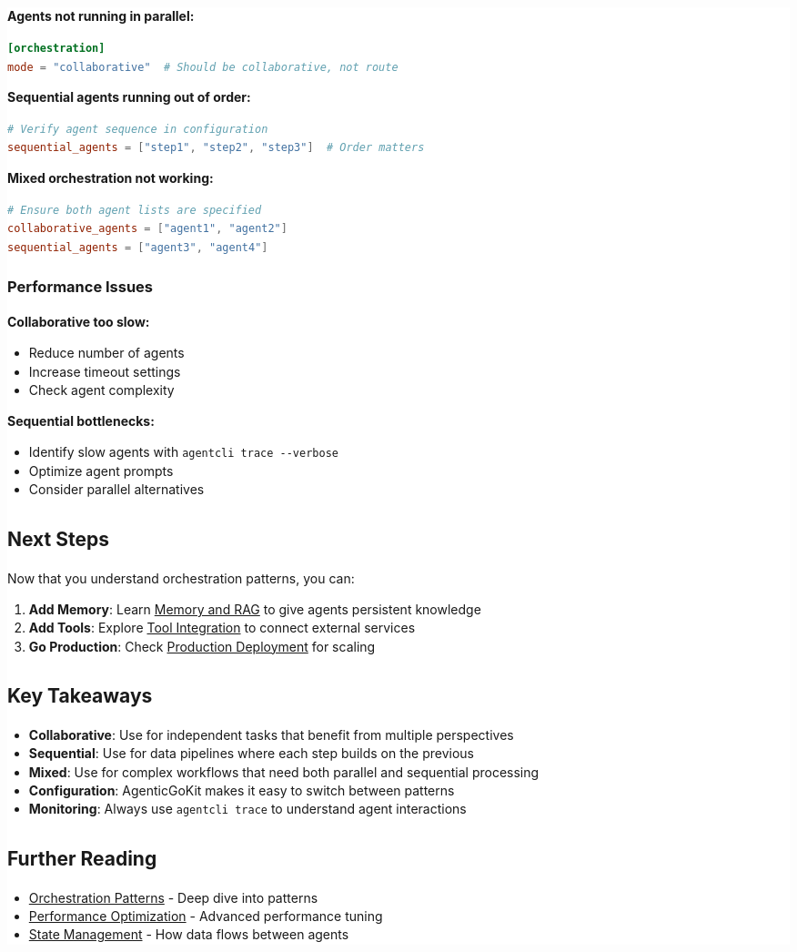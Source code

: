 **Agents not running in parallel:**
```toml
[orchestration]
mode = "collaborative"  # Should be collaborative, not route
```

**Sequential agents running out of order:**
```toml
# Verify agent sequence in configuration
sequential_agents = ["step1", "step2", "step3"]  # Order matters
```

**Mixed orchestration not working:**
```toml
# Ensure both agent lists are specified
collaborative_agents = ["agent1", "agent2"]
sequential_agents = ["agent3", "agent4"]
```

### Performance Issues

**Collaborative too slow:**
- Reduce number of agents
- Increase timeout settings
- Check agent complexity

**Sequential bottlenecks:**
- Identify slow agents with `agentcli trace --verbose`
- Optimize agent prompts
- Consider parallel alternatives

## Next Steps

Now that you understand orchestration patterns, you can:

1. **Add Memory**: Learn [Memory and RAG](memory-and-rag.md) to give agents persistent knowledge
2. **Add Tools**: Explore [Tool Integration](tool-integration.md) to connect external services
3. **Go Production**: Check [Production Deployment](production-deployment.md) for scaling

## Key Takeaways

- **Collaborative**: Use for independent tasks that benefit from multiple perspectives
- **Sequential**: Use for data pipelines where each step builds on the previous
- **Mixed**: Use for complex workflows that need both parallel and sequential processing
- **Configuration**: AgenticGoKit makes it easy to switch between patterns
- **Monitoring**: Always use `agentcli trace` to understand agent interactions

## Further Reading

- [Orchestration Patterns](../core-concepts/orchestration-patterns.md) - Deep dive into patterns
- [Performance Optimization](../advanced/README.md) - Advanced performance tuning
- [State Management](../core-concepts/state-management.md) - How data flows between agents
